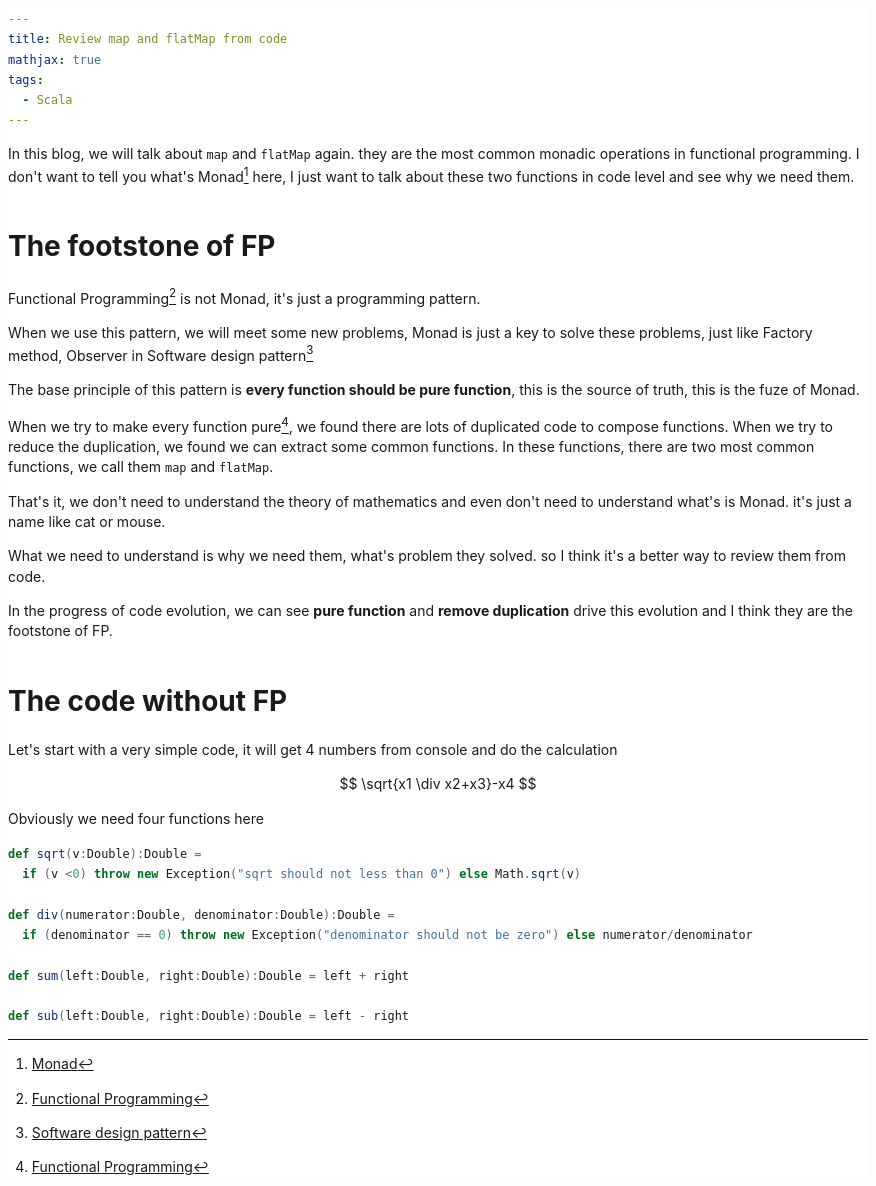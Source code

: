 ```yaml
---
title: Review map and flatMap from code
mathjax: true
tags:
  - Scala
---
```


In this blog, we will talk about `map` and `flatMap` again. they are the most common monadic operations in functional programming. I don't want to tell you what's Monad[^3] here, I just want to talk about these two functions in code level and see why we need them.

# The footstone of FP

Functional Programming[^1] is not Monad, it's just a programming pattern. 

When we use this pattern, we will meet some new problems, Monad is just a key to solve these problems, just like Factory method, Observer in Software design pattern[^2]

The base principle of this pattern is **every function should be pure function**, this is the source of truth, this is the fuze of Monad.

When we try to make every function pure[^1], we found there are lots of duplicated code to compose functions. When we try to reduce the duplication, we found we can extract some common functions. In these functions, there are two most common functions, we call them `map` and `flatMap`.

That's it, we don't need to understand the theory of mathematics and even don't need to understand what's is Monad. it's just a name like cat or mouse.

What we need to understand is why we need them, what's problem they solved. so I think it's a better way to review them from code. 

In the progress of code evolution, we can see **pure function** and **remove duplication** drive this evolution and I think they are the footstone of FP.

# The code without FP

Let's start with a very simple code, it will get 4 numbers from console and do the calculation

$$
\sqrt{x1 \div x2+x3}-x4
$$

Obviously we need four functions here

```scala
def sqrt(v:Double):Double = 
  if (v <0) throw new Exception("sqrt should not less than 0") else Math.sqrt(v)

def div(numerator:Double, denominator:Double):Double =
  if (denominator == 0) throw new Exception("denominator should not be zero") else numerator/denominator

def sum(left:Double, right:Double):Double = left + right

def sub(left:Double, right:Double):Double = left - right
```


[^1]: [Functional Programming](https://en.wikipedia.org/wiki/Functional_programming)
[^2]: [Software design pattern](https://en.wikipedia.org/wiki/Software_design_pattern)
[^3]: [Monad](https://en.wikipedia.org/wiki/Monad_(functional_programming))